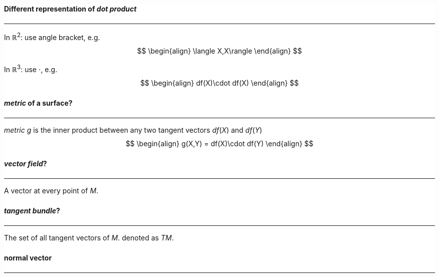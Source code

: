 

#### Different representation of *dot product*
___
In $\mathbb{R}^2$: use angle bracket, e.g.
$$
\begin{align}
\langle X,X\rangle
\end{align}
$$

In $\mathbb{R}^3$: use $\cdot$, e.g.
$$
\begin{align}
df(X)\cdot df(X)
\end{align}
$$





#### *metric* of a surface?

___

*metric* $g$ is the inner product between any two tangent vectors $df(X)$ and $df(Y)$
$$
\begin{align}
g(X,Y) = df(X)\cdot df(Y)
\end{align}
$$



#### *vector field*?

___

A vector at every point of $M$.







#### *tangent bundle*?

___

The set of all tangent vectors of $M$. denoted as $TM$.







#### normal vector

___
